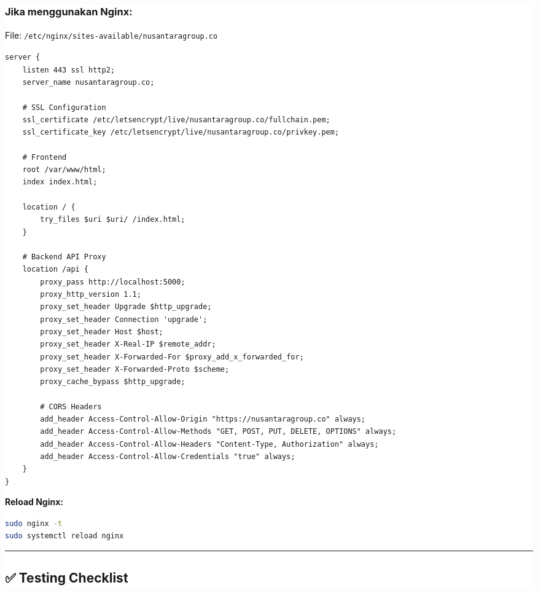 ### Jika menggunakan Nginx:

File: `/etc/nginx/sites-available/nusantaragroup.co`

```nginx
server {
    listen 443 ssl http2;
    server_name nusantaragroup.co;
    
    # SSL Configuration
    ssl_certificate /etc/letsencrypt/live/nusantaragroup.co/fullchain.pem;
    ssl_certificate_key /etc/letsencrypt/live/nusantaragroup.co/privkey.pem;
    
    # Frontend
    root /var/www/html;
    index index.html;
    
    location / {
        try_files $uri $uri/ /index.html;
    }
    
    # Backend API Proxy
    location /api {
        proxy_pass http://localhost:5000;
        proxy_http_version 1.1;
        proxy_set_header Upgrade $http_upgrade;
        proxy_set_header Connection 'upgrade';
        proxy_set_header Host $host;
        proxy_set_header X-Real-IP $remote_addr;
        proxy_set_header X-Forwarded-For $proxy_add_x_forwarded_for;
        proxy_set_header X-Forwarded-Proto $scheme;
        proxy_cache_bypass $http_upgrade;
        
        # CORS Headers
        add_header Access-Control-Allow-Origin "https://nusantaragroup.co" always;
        add_header Access-Control-Allow-Methods "GET, POST, PUT, DELETE, OPTIONS" always;
        add_header Access-Control-Allow-Headers "Content-Type, Authorization" always;
        add_header Access-Control-Allow-Credentials "true" always;
    }
}
```

**Reload Nginx:**

```bash
sudo nginx -t
sudo systemctl reload nginx
```

---

## ✅ Testing Checklist
